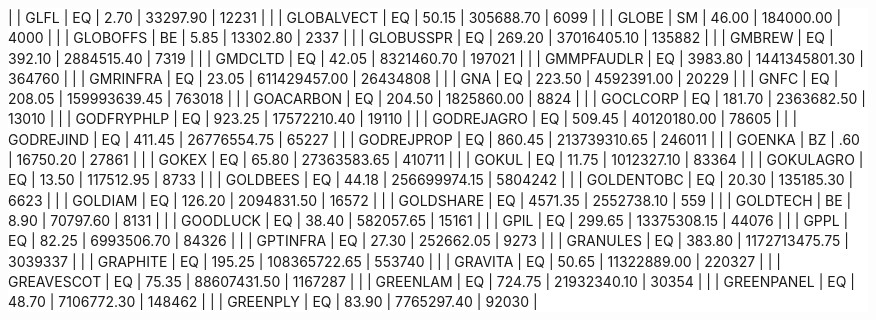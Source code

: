 |  | GLFL | EQ | 2.70 | 33297.90 | 12231 |
|  | GLOBALVECT | EQ | 50.15 | 305688.70 | 6099 |
|  | GLOBE | SM | 46.00 | 184000.00 | 4000 |
|  | GLOBOFFS | BE | 5.85 | 13302.80 | 2337 |
|  | GLOBUSSPR | EQ | 269.20 | 37016405.10 | 135882 |
|  | GMBREW | EQ | 392.10 | 2884515.40 | 7319 |
|  | GMDCLTD | EQ | 42.05 | 8321460.70 | 197021 |
|  | GMMPFAUDLR | EQ | 3983.80 | 1441345801.30 | 364760 |
|  | GMRINFRA | EQ | 23.05 | 611429457.00 | 26434808 |
|  | GNA | EQ | 223.50 | 4592391.00 | 20229 |
|  | GNFC | EQ | 208.05 | 159993639.45 | 763018 |
|  | GOACARBON | EQ | 204.50 | 1825860.00 | 8824 |
|  | GOCLCORP | EQ | 181.70 | 2363682.50 | 13010 |
|  | GODFRYPHLP | EQ | 923.25 | 17572210.40 | 19110 |
|  | GODREJAGRO | EQ | 509.45 | 40120180.00 | 78605 |
|  | GODREJIND | EQ | 411.45 | 26776554.75 | 65227 |
|  | GODREJPROP | EQ | 860.45 | 213739310.65 | 246011 |
|  | GOENKA | BZ | .60 | 16750.20 | 27861 |
|  | GOKEX | EQ | 65.80 | 27363583.65 | 410711 |
|  | GOKUL | EQ | 11.75 | 1012327.10 | 83364 |
|  | GOKULAGRO | EQ | 13.50 | 117512.95 | 8733 |
|  | GOLDBEES | EQ | 44.18 | 256699974.15 | 5804242 |
|  | GOLDENTOBC | EQ | 20.30 | 135185.30 | 6623 |
|  | GOLDIAM | EQ | 126.20 | 2094831.50 | 16572 |
|  | GOLDSHARE | EQ | 4571.35 | 2552738.10 | 559 |
|  | GOLDTECH | BE | 8.90 | 70797.60 | 8131 |
|  | GOODLUCK | EQ | 38.40 | 582057.65 | 15161 |
|  | GPIL | EQ | 299.65 | 13375308.15 | 44076 |
|  | GPPL | EQ | 82.25 | 6993506.70 | 84326 |
|  | GPTINFRA | EQ | 27.30 | 252662.05 | 9273 |
|  | GRANULES | EQ | 383.80 | 1172713475.75 | 3039337 |
|  | GRAPHITE | EQ | 195.25 | 108365722.65 | 553740 |
|  | GRAVITA | EQ | 50.65 | 11322889.00 | 220327 |
|  | GREAVESCOT | EQ | 75.35 | 88607431.50 | 1167287 |
|  | GREENLAM | EQ | 724.75 | 21932340.10 | 30354 |
|  | GREENPANEL | EQ | 48.70 | 7106772.30 | 148462 |
|  | GREENPLY | EQ | 83.90 | 7765297.40 | 92030 |